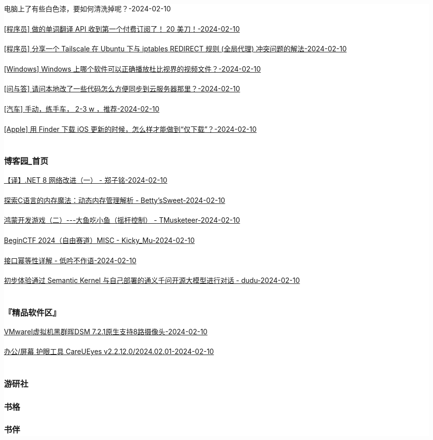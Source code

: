 电脑上了有些白色漆，要如何清洗掉呢？-2024-02-10</a><br/><br/><a target=_blank rel=nofollow href="https://www.v2ex.com/t/1015246#reply16" >[程序员] 做的单词翻译 API 收到第一个付费订阅了！ 20 美刀！-2024-02-10</a><br/><br/><a target=_blank rel=nofollow href="https://www.v2ex.com/t/1015245#reply1" >[程序员] 分享一个 Tailscale 在 Ubuntu 下与 iptables REDIRECT 规则 (全局代理) 冲突问题的解法-2024-02-10</a><br/><br/><a target=_blank rel=nofollow href="https://www.v2ex.com/t/1015244#reply29" >[Windows] Windows 上哪个软件可以正确播放杜比视界的视频文件？-2024-02-10</a><br/><br/><a target=_blank rel=nofollow href="https://www.v2ex.com/t/1015243#reply40" >[问与答] 请问本地改了一些代码怎么方便同步到云服务器那里？-2024-02-10</a><br/><br/><a target=_blank rel=nofollow href="https://www.v2ex.com/t/1015242#reply1" >[汽车] 手动，练手车， 2-3 w ，推荐-2024-02-10</a><br/><br/><a target=_blank rel=nofollow href="https://www.v2ex.com/t/1015241#reply2" >[Apple] 用 Finder 下载 iOS 更新的时候，怎么样才能做到“仅下载”？-2024-02-10</a><br/><br/>









###  博客园_首页

<a target=_blank rel=nofollow href="https://www.cnblogs.com/MingsonZheng/p/18013134" >【译】.NET 8 网络改进（一） - 郑子铭-2024-02-10</a><br/><br/><a target=_blank rel=nofollow href="https://www.cnblogs.com/bett/p/18013010" >探索C语言的内存魔法：动态内存管理解析 - Betty’sSweet-2024-02-10</a><br/><br/><a target=_blank rel=nofollow href="https://www.cnblogs.com/cmusketeer/p/18002303" >鸿蒙开发游戏（二）---大鱼吃小鱼（摇杆控制） - TMusketeer-2024-02-10</a><br/><br/><a target=_blank rel=nofollow href="https://www.cnblogs.com/mumuhhh/p/18012953" >BeginCTF 2024（自由赛道）MISC - Kicky_Mu-2024-02-10</a><br/><br/><a target=_blank rel=nofollow href="https://www.cnblogs.com/Yee-Q/p/18012149" >接口幂等性详解 - 低吟不作语-2024-02-10</a><br/><br/><a target=_blank rel=nofollow href="https://www.cnblogs.com/dudu/p/18012653" >初步体验通过 Semantic Kernel 与自己部署的通义千问开源大模型进行对话 - dudu-2024-02-10</a><br/><br/>





###  『精品软件区』

<a target=_blank rel=nofollow href="https://www.52pojie.cn/thread-1889255-1-1.html" >VMwareI虚拟机黑群晖DSM 7.2.1原生支持8路摄像头-2024-02-10</a><br/><br/><a target=_blank rel=nofollow href="https://www.52pojie.cn/thread-1889248-1-1.html" >办公/屏幕 护眼工具 CareUEyes v2.2.12.0/2024.02.01-2024-02-10</a><br/><br/>





###  游研社









###  书格







###  书伴

